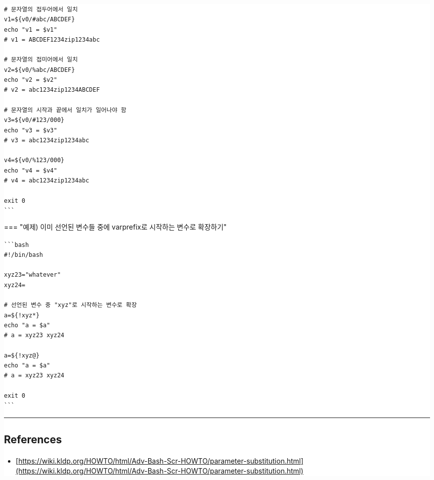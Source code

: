    # 문자열의 접두어에서 일치
    v1=${v0/#abc/ABCDEF}
    echo "v1 = $v1"
    # v1 = ABCDEF1234zip1234abc

    # 문자열의 접미어에서 일치
    v2=${v0/%abc/ABCDEF}
    echo "v2 = $v2"
    # v2 = abc1234zip1234ABCDEF

    # 문자열의 시작과 끝에서 일치가 일어나야 함
    v3=${v0/#123/000}
    echo "v3 = $v3"
    # v3 = abc1234zip1234abc

    v4=${v0/%123/000}
    echo "v4 = $v4"
    # v4 = abc1234zip1234abc

    exit 0
    ```

=== "예제) 이미 선언된 변수들 중에 varprefix로 시작하는 변수로 확장하기"

    ```bash
    #!/bin/bash

    xyz23="whatever"
    xyz24=

    # 선언된 변수 중 "xyz"로 시작하는 변수로 확장
    a=${!xyz*}
    echo "a = $a"
    # a = xyz23 xyz24

    a=${!xyz@}
    echo "a = $a"
    # a = xyz23 xyz24

    exit 0
    ```

---

## References

- [https://wiki.kldp.org/HOWTO/html/Adv-Bash-Scr-HOWTO/parameter-substitution.html](https://wiki.kldp.org/HOWTO/html/Adv-Bash-Scr-HOWTO/parameter-substitution.html)

